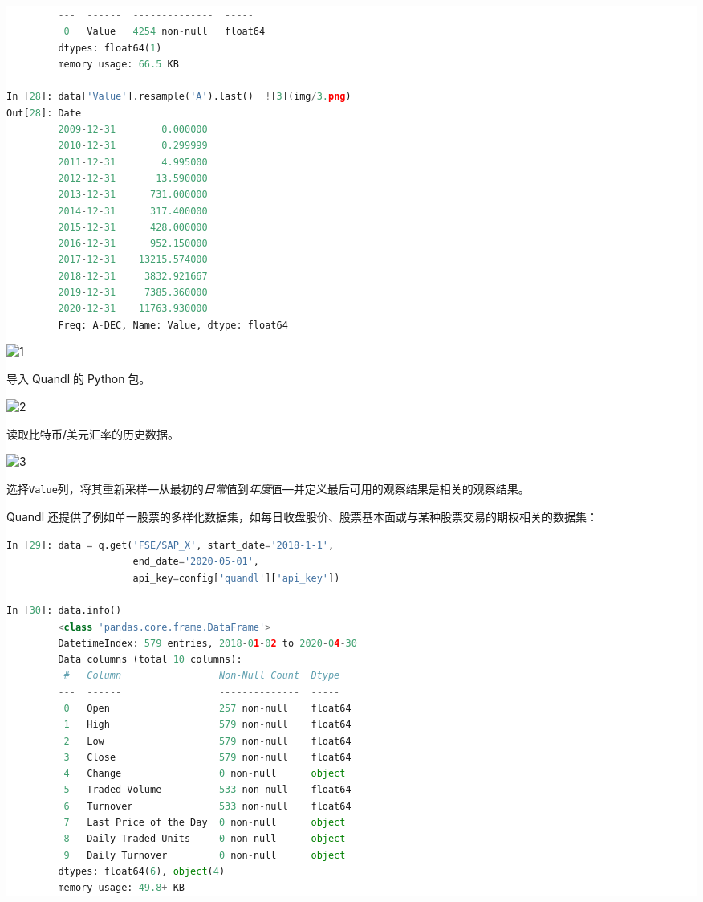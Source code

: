 ```py
         ---  ------  --------------  -----
          0   Value   4254 non-null   float64
         dtypes: float64(1)
         memory usage: 66.5 KB

In [28]: data['Value'].resample('A').last()  ![3](img/3.png)
Out[28]: Date
         2009-12-31        0.000000
         2010-12-31        0.299999
         2011-12-31        4.995000
         2012-12-31       13.590000
         2013-12-31      731.000000
         2014-12-31      317.400000
         2015-12-31      428.000000
         2016-12-31      952.150000
         2017-12-31    13215.574000
         2018-12-31     3832.921667
         2019-12-31     7385.360000
         2020-12-31    11763.930000
         Freq: A-DEC, Name: Value, dtype: float64
```

![1](img/#co_working_with_financial_data_CO8-1)

导入 Quandl 的 Python 包。

![2](img/#co_working_with_financial_data_CO8-2)

读取比特币/美元汇率的历史数据。

![3](img/#co_working_with_financial_data_CO8-3)

选择`Value`列，将其重新采样—从最初的*日常*值到*年度*值—并定义最后可用的观察结果是相关的观察结果。

Quandl 还提供了例如单一股票的多样化数据集，如每日收盘股价、股票基本面或与某种股票交易的期权相关的数据集：

```py
In [29]: data = q.get('FSE/SAP_X', start_date='2018-1-1',
                      end_date='2020-05-01',
                      api_key=config['quandl']['api_key'])

In [30]: data.info()
         <class 'pandas.core.frame.DataFrame'>
         DatetimeIndex: 579 entries, 2018-01-02 to 2020-04-30
         Data columns (total 10 columns):
          #   Column                 Non-Null Count  Dtype
         ---  ------                 --------------  -----
          0   Open                   257 non-null    float64
          1   High                   579 non-null    float64
          2   Low                    579 non-null    float64
          3   Close                  579 non-null    float64
          4   Change                 0 non-null      object
          5   Traded Volume          533 non-null    float64
          6   Turnover               533 non-null    float64
          7   Last Price of the Day  0 non-null      object
          8   Daily Traded Units     0 non-null      object
          9   Daily Turnover         0 non-null      object
         dtypes: float64(6), object(4)
         memory usage: 49.8+ KB
```
